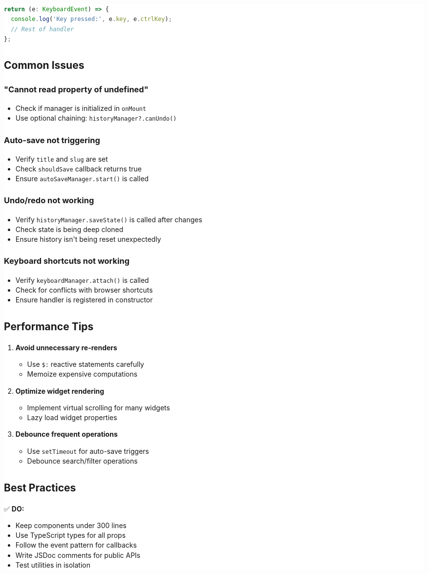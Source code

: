 ```typescript
return (e: KeyboardEvent) => {
  console.log('Key pressed:', e.key, e.ctrlKey);
  // Rest of handler
};
```

## Common Issues

### "Cannot read property of undefined"

- Check if manager is initialized in `onMount`
- Use optional chaining: `historyManager?.canUndo()`

### Auto-save not triggering

- Verify `title` and `slug` are set
- Check `shouldSave` callback returns true
- Ensure `autoSaveManager.start()` is called

### Undo/redo not working

- Verify `historyManager.saveState()` is called after changes
- Check state is being deep cloned
- Ensure history isn't being reset unexpectedly

### Keyboard shortcuts not working

- Verify `keyboardManager.attach()` is called
- Check for conflicts with browser shortcuts
- Ensure handler is registered in constructor

## Performance Tips

1. **Avoid unnecessary re-renders**
   - Use `$:` reactive statements carefully
   - Memoize expensive computations

2. **Optimize widget rendering**
   - Implement virtual scrolling for many widgets
   - Lazy load widget properties

3. **Debounce frequent operations**
   - Use `setTimeout` for auto-save triggers
   - Debounce search/filter operations

## Best Practices

✅ **DO:**

- Keep components under 300 lines
- Use TypeScript types for all props
- Follow the event pattern for callbacks
- Write JSDoc comments for public APIs
- Test utilities in isolation
